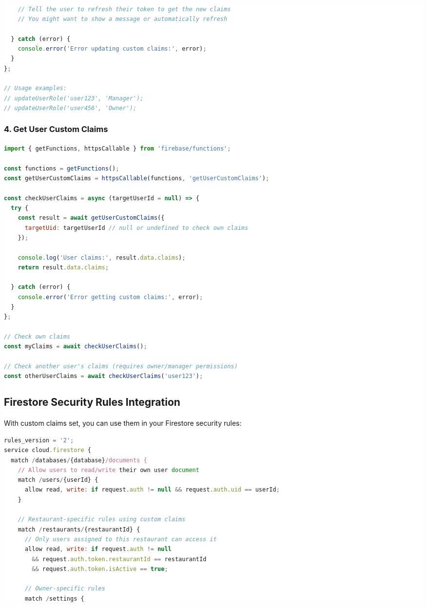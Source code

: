 ```javascript
    // Tell the user to refresh their token to get the new claims
    // You might want to show a message or automatically refresh
    
  } catch (error) {
    console.error('Error updating custom claims:', error);
  }
};

// Usage examples:
// updateUserRole('user123', 'Manager');
// updateUserRole('user456', 'Owner');
```

### 4. Get User Custom Claims

```javascript
import { getFunctions, httpsCallable } from 'firebase/functions';

const functions = getFunctions();
const getUserCustomClaims = httpsCallable(functions, 'getUserCustomClaims');

const checkUserClaims = async (targetUserId = null) => {
  try {
    const result = await getUserCustomClaims({
      targetUid: targetUserId // null or undefined to check own claims
    });
    
    console.log('User claims:', result.data.claims);
    return result.data.claims;
    
  } catch (error) {
    console.error('Error getting custom claims:', error);
  }
};

// Check own claims
const myClaims = await checkUserClaims();

// Check another user's claims (requires owner/manager permissions)
const otherUserClaims = await checkUserClaims('user123');
```

## Firestore Security Rules Integration

With custom claims set, you can use them in your Firestore security rules:

```javascript
rules_version = '2';
service cloud.firestore {
  match /databases/{database}/documents {
    // Allow users to read/write their own user document
    match /users/{userId} {
      allow read, write: if request.auth != null && request.auth.uid == userId;
    }
    
    // Restaurant-specific rules using custom claims
    match /restaurants/{restaurantId} {
      // Only users assigned to this restaurant can access it
      allow read, write: if request.auth != null 
        && request.auth.token.restaurantId == restaurantId
        && request.auth.token.isActive == true;
      
      // Owner-specific rules
      match /settings {
```